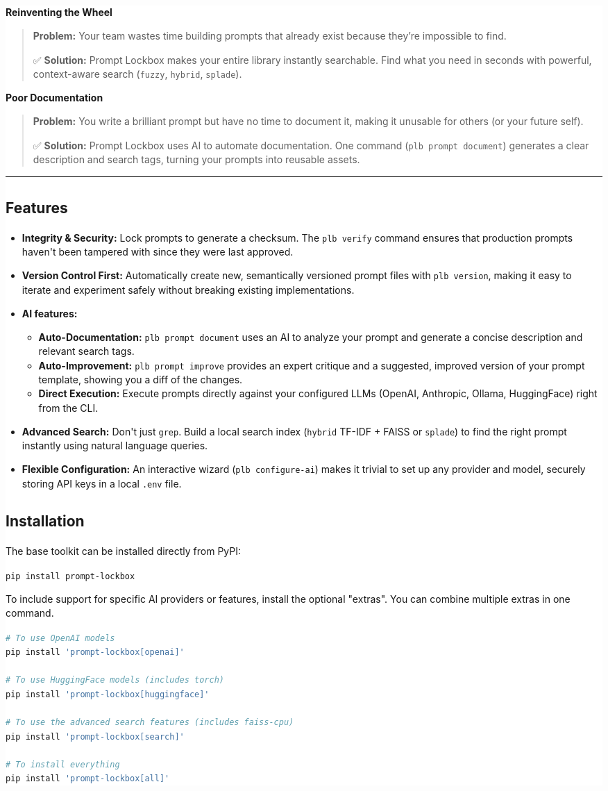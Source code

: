 **Reinventing the Wheel**
> **Problem:** Your team wastes time building prompts that already exist because they’re impossible to find.
>
> ✅ **Solution:** Prompt Lockbox makes your entire library instantly searchable. Find what you need in seconds with powerful, context-aware search (`fuzzy`, `hybrid`, `splade`).

**Poor Documentation**
> **Problem:** You write a brilliant prompt but have no time to document it, making it unusable for others (or your future self).
>
> ✅ **Solution:** Prompt Lockbox uses AI to automate documentation. One command (`plb prompt document`) generates a clear description and search tags, turning your prompts into reusable assets.
---

## Features

*   **Integrity & Security:** Lock prompts to generate a checksum. The `plb verify` command ensures that production prompts haven't been tampered with since they were last approved.

*   **Version Control First:** Automatically create new, semantically versioned prompt files with `plb version`, making it easy to iterate and experiment safely without breaking existing implementations.

*   **AI features:**
    *   **Auto-Documentation:** `plb prompt document` uses an AI to analyze your prompt and generate a concise description and relevant search tags.
    *   **Auto-Improvement:** `plb prompt improve` provides an expert critique and a suggested, improved version of your prompt template, showing you a diff of the changes.
    *   **Direct Execution:** Execute prompts directly against your configured LLMs (OpenAI, Anthropic, Ollama, HuggingFace) right from the CLI.

*   **Advanced Search:** Don't just `grep`. Build a local search index (`hybrid` TF-IDF + FAISS or `splade`) to find the right prompt instantly using natural language queries.

*   **Flexible Configuration:** An interactive wizard (`plb configure-ai`) makes it trivial to set up any provider and model, securely storing API keys in a local `.env` file.

## Installation

The base toolkit can be installed directly from PyPI:

```bash
pip install prompt-lockbox
```

To include support for specific AI providers or features, install the optional "extras". You can combine multiple extras in one command.

```bash
# To use OpenAI models
pip install 'prompt-lockbox[openai]'

# To use HuggingFace models (includes torch)
pip install 'prompt-lockbox[huggingface]'

# To use the advanced search features (includes faiss-cpu)
pip install 'prompt-lockbox[search]'

# To install everything
pip install 'prompt-lockbox[all]'
```
